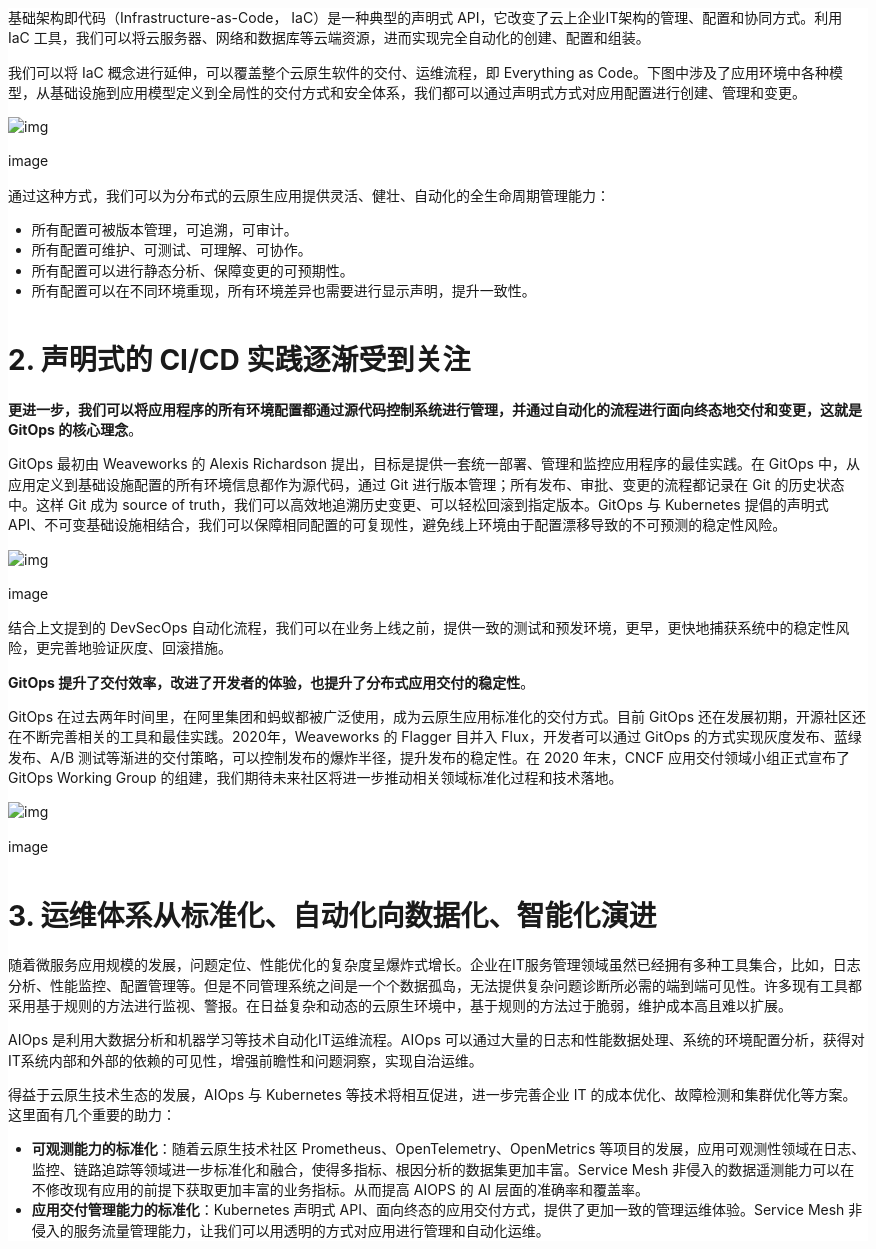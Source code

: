 基础架构即代码（Infrastructure-as-Code， IaC）是一种典型的声明式 API，它改变了云上企业IT架构的管理、配置和协同方式。利用 IaC 工具，我们可以将云服务器、网络和数据库等云端资源，进而实现完全自动化的创建、配置和组装。

我们可以将 IaC 概念进行延伸，可以覆盖整个云原生软件的交付、运维流程，即 Everything as Code。下图中涉及了应用环境中各种模型，从基础设施到应用模型定义到全局性的交付方式和安全体系，我们都可以通过声明式方式对应用配置进行创建、管理和变更。

![img](https://upload-images.jianshu.io/upload_images/2509688-a808583fc2464a82.image?imageMogr2/auto-orient/strip|imageView2/2/w/640/format/webp)

image

通过这种方式，我们可以为分布式的云原生应用提供灵活、健壮、自动化的全生命周期管理能力：

- 所有配置可被版本管理，可追溯，可审计。
- 所有配置可维护、可测试、可理解、可协作。
- 所有配置可以进行静态分析、保障变更的可预期性。
- 所有配置可以在不同环境重现，所有环境差异也需要进行显示声明，提升一致性。

# 2. 声明式的 CI/CD 实践逐渐受到关注

**更进一步，我们可以将应用程序的所有环境配置都通过源代码控制系统进行管理，并通过自动化的流程进行面向终态地交付和变更，这就是 GitOps 的核心理念**。

GitOps 最初由 Weaveworks 的 Alexis Richardson 提出，目标是提供一套统一部署、管理和监控应用程序的最佳实践。在 GitOps 中，从应用定义到基础设施配置的所有环境信息都作为源代码，通过 Git 进行版本管理；所有发布、审批、变更的流程都记录在 Git 的历史状态中。这样 Git 成为 source of truth，我们可以高效地追溯历史变更、可以轻松回滚到指定版本。GitOps 与 Kubernetes 提倡的声明式 API、不可变基础设施相结合，我们可以保障相同配置的可复现性，避免线上环境由于配置漂移导致的不可预测的稳定性风险。

![img](https://upload-images.jianshu.io/upload_images/2509688-e85166da3312c4cf.image?imageMogr2/auto-orient/strip|imageView2/2/w/640/format/webp)

image

结合上文提到的 DevSecOps 自动化流程，我们可以在业务上线之前，提供一致的测试和预发环境，更早，更快地捕获系统中的稳定性风险，更完善地验证灰度、回滚措施。

**GitOps 提升了交付效率，改进了开发者的体验，也提升了分布式应用交付的稳定性**。

GitOps 在过去两年时间里，在阿里集团和蚂蚁都被广泛使用，成为云原生应用标准化的交付方式。目前 GitOps 还在发展初期，开源社区还在不断完善相关的工具和最佳实践。2020年，Weaveworks 的 Flagger 目并入 Flux，开发者可以通过 GitOps 的方式实现灰度发布、蓝绿发布、A/B 测试等渐进的交付策略，可以控制发布的爆炸半径，提升发布的稳定性。在 2020 年末，CNCF 应用交付领域小组正式宣布了 GitOps Working Group 的组建，我们期待未来社区将进一步推动相关领域标准化过程和技术落地。

![img](https://upload-images.jianshu.io/upload_images/2509688-c902bd7ca6e51a35.image?imageMogr2/auto-orient/strip|imageView2/2/w/640/format/webp)

image

# 3. 运维体系从标准化、自动化向数据化、智能化演进

随着微服务应用规模的发展，问题定位、性能优化的复杂度呈爆炸式增长。企业在IT服务管理领域虽然已经拥有多种工具集合，比如，日志分析、性能监控、配置管理等。但是不同管理系统之间是一个个数据孤岛，无法提供复杂问题诊断所必需的端到端可见性。许多现有工具都采用基于规则的方法进行监视、警报。在日益复杂和动态的云原生环境中，基于规则的方法过于脆弱，维护成本高且难以扩展。

AIOps 是利用大数据分析和机器学习等技术自动化IT运维流程。AIOps 可以通过大量的日志和性能数据处理、系统的环境配置分析，获得对IT系统内部和外部的依赖的可见性，增强前瞻性和问题洞察，实现自治运维。

得益于云原生技术生态的发展，AIOps 与 Kubernetes 等技术将相互促进，进一步完善企业 IT 的成本优化、故障检测和集群优化等方案。这里面有几个重要的助力：

- **可观测能力的标准化**：随着云原生技术社区 Prometheus、OpenTelemetry、OpenMetrics 等项目的发展，应用可观测性领域在日志、监控、链路追踪等领域进一步标准化和融合，使得多指标、根因分析的数据集更加丰富。Service Mesh 非侵入的数据遥测能力可以在不修改现有应用的前提下获取更加丰富的业务指标。从而提高 AIOPS 的 AI 层面的准确率和覆盖率。
- **应用交付管理能力的标准化**：Kubernetes 声明式 API、面向终态的应用交付方式，提供了更加一致的管理运维体验。Service Mesh 非侵入的服务流量管理能力，让我们可以用透明的方式对应用进行管理和自动化运维。
